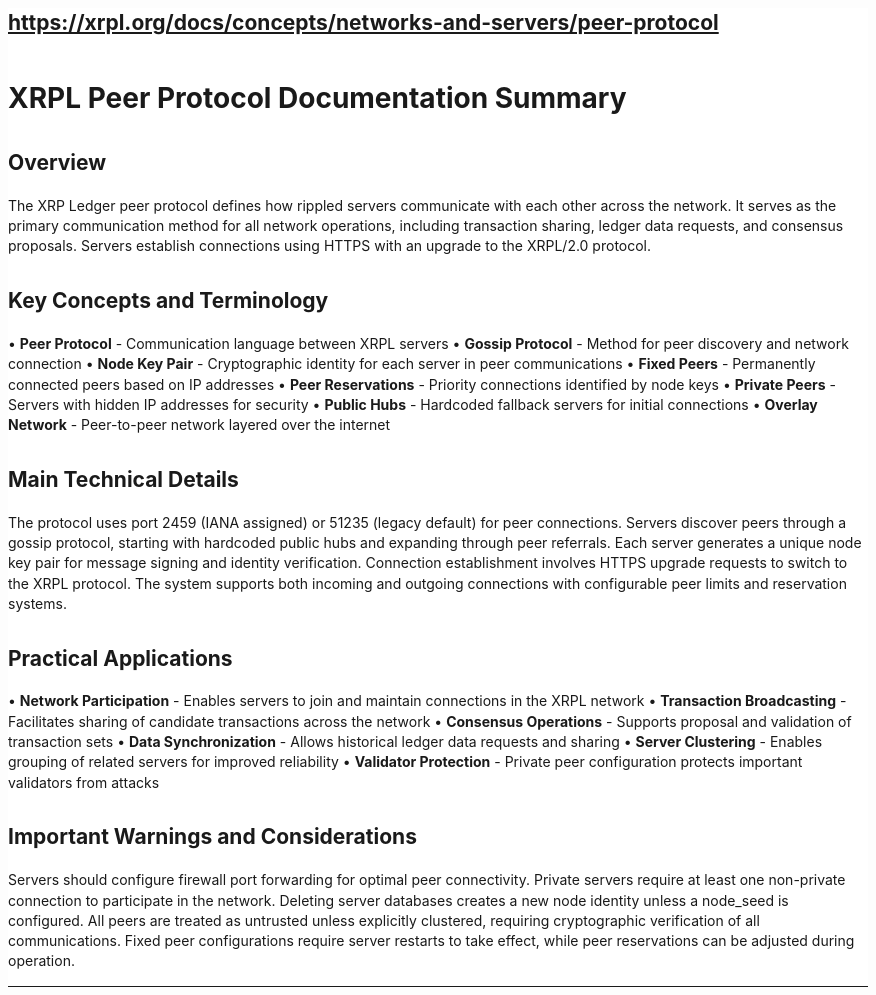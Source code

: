 ## https://xrpl.org/docs/concepts/networks-and-servers/peer-protocol

# XRPL Peer Protocol Documentation Summary

## Overview
The XRP Ledger peer protocol defines how rippled servers communicate with each other across the network. It serves as the primary communication method for all network operations, including transaction sharing, ledger data requests, and consensus proposals. Servers establish connections using HTTPS with an upgrade to the XRPL/2.0 protocol.

## Key Concepts and Terminology
• **Peer Protocol** - Communication language between XRPL servers
• **Gossip Protocol** - Method for peer discovery and network connection
• **Node Key Pair** - Cryptographic identity for each server in peer communications
• **Fixed Peers** - Permanently connected peers based on IP addresses
• **Peer Reservations** - Priority connections identified by node keys
• **Private Peers** - Servers with hidden IP addresses for security
• **Public Hubs** - Hardcoded fallback servers for initial connections
• **Overlay Network** - Peer-to-peer network layered over the internet

## Main Technical Details
The protocol uses port 2459 (IANA assigned) or 51235 (legacy default) for peer connections. Servers discover peers through a gossip protocol, starting with hardcoded public hubs and expanding through peer referrals. Each server generates a unique node key pair for message signing and identity verification. Connection establishment involves HTTPS upgrade requests to switch to the XRPL protocol. The system supports both incoming and outgoing connections with configurable peer limits and reservation systems.

## Practical Applications
• **Network Participation** - Enables servers to join and maintain connections in the XRPL network
• **Transaction Broadcasting** - Facilitates sharing of candidate transactions across the network
• **Consensus Operations** - Supports proposal and validation of transaction sets
• **Data Synchronization** - Allows historical ledger data requests and sharing
• **Server Clustering** - Enables grouping of related servers for improved reliability
• **Validator Protection** - Private peer configuration protects important validators from attacks

## Important Warnings and Considerations
Servers should configure firewall port forwarding for optimal peer connectivity. Private servers require at least one non-private connection to participate in the network. Deleting server databases creates a new node identity unless a node_seed is configured. All peers are treated as untrusted unless explicitly clustered, requiring cryptographic verification of all communications. Fixed peer configurations require server restarts to take effect, while peer reservations can be adjusted during operation.

---
